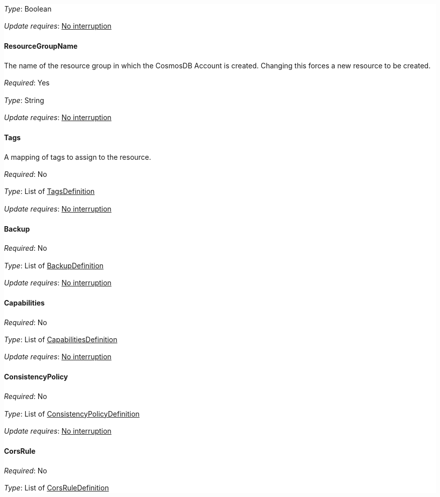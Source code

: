 _Type_: Boolean

_Update requires_: [No interruption](https://docs.aws.amazon.com/AWSCloudFormation/latest/UserGuide/using-cfn-updating-stacks-update-behaviors.html#update-no-interrupt)

#### ResourceGroupName

The name of the resource group in which the CosmosDB Account is created. Changing this forces a new resource to be created.

_Required_: Yes

_Type_: String

_Update requires_: [No interruption](https://docs.aws.amazon.com/AWSCloudFormation/latest/UserGuide/using-cfn-updating-stacks-update-behaviors.html#update-no-interrupt)

#### Tags

A mapping of tags to assign to the resource.

_Required_: No

_Type_: List of <a href="tagsdefinition.md">TagsDefinition</a>

_Update requires_: [No interruption](https://docs.aws.amazon.com/AWSCloudFormation/latest/UserGuide/using-cfn-updating-stacks-update-behaviors.html#update-no-interrupt)

#### Backup

_Required_: No

_Type_: List of <a href="backupdefinition.md">BackupDefinition</a>

_Update requires_: [No interruption](https://docs.aws.amazon.com/AWSCloudFormation/latest/UserGuide/using-cfn-updating-stacks-update-behaviors.html#update-no-interrupt)

#### Capabilities

_Required_: No

_Type_: List of <a href="capabilitiesdefinition.md">CapabilitiesDefinition</a>

_Update requires_: [No interruption](https://docs.aws.amazon.com/AWSCloudFormation/latest/UserGuide/using-cfn-updating-stacks-update-behaviors.html#update-no-interrupt)

#### ConsistencyPolicy

_Required_: No

_Type_: List of <a href="consistencypolicydefinition.md">ConsistencyPolicyDefinition</a>

_Update requires_: [No interruption](https://docs.aws.amazon.com/AWSCloudFormation/latest/UserGuide/using-cfn-updating-stacks-update-behaviors.html#update-no-interrupt)

#### CorsRule

_Required_: No

_Type_: List of <a href="corsruledefinition.md">CorsRuleDefinition</a>
